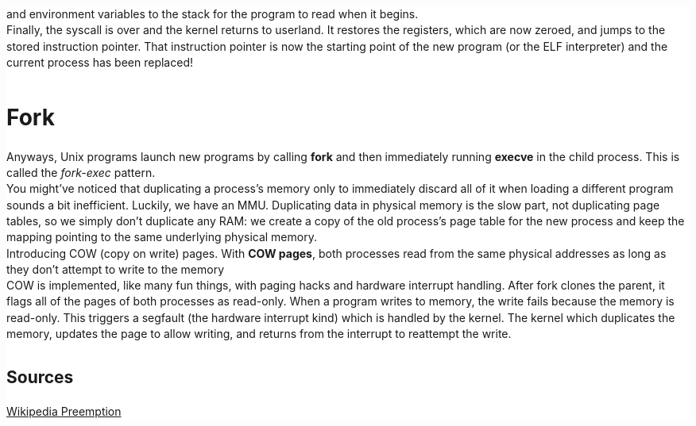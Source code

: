 and environment variables to the stack for the program to read when it begins.
<br />
Finally, the syscall is over and the kernel returns to userland. It restores the registers, which are now zeroed, and
jumps to the stored instruction pointer. That instruction pointer is now the starting point of the new program (or the
ELF interpreter) and the current process has been replaced!

# Fork

Anyways, Unix programs launch new programs by calling __fork__ and then immediately running __execve__ in the child
process. This is called the _fork-exec_ pattern.
<br />
You might’ve noticed that duplicating a process’s memory only to immediately discard all of it when loading a different
program sounds a bit inefficient. Luckily, we have an MMU. Duplicating data in physical memory is the slow part, not
duplicating page tables, so we simply don’t duplicate any RAM: we create a copy of the old process’s page table for the
new process and keep the mapping pointing to the same underlying physical memory.
<br />
Introducing COW (copy on write) pages. With **COW pages**, both processes read from the same physical addresses as long
as they don’t attempt to write to the memory
<br />
COW is implemented, like many fun things, with paging hacks and hardware interrupt handling. After fork clones the
parent, it flags all of the pages of both processes as read-only. When a program writes to memory, the write fails
because the memory is read-only. This triggers a segfault (the hardware interrupt kind) which is handled by the kernel.
The kernel which duplicates the memory, updates the page to allow writing, and returns from the interrupt to reattempt
the write.

## Sources

[Wikipedia Preemption](https://en.wikipedia.org/wiki/Preemption_(computing))
<br />
